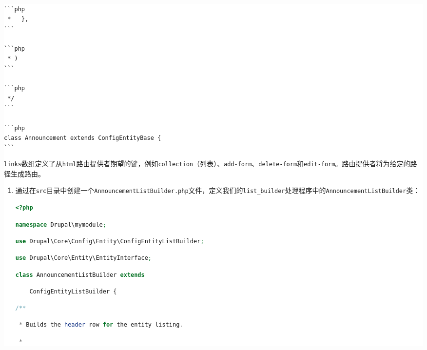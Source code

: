     ```php
     *   },
    ```

    ```php
     * )
    ```

    ```php
     */
    ```

    ```php
    class Announcement extends ConfigEntityBase {
    ```

`links`数组定义了从`html`路由提供者期望的键，例如`collection`（列表）、`add-form`、`delete-form`和`edit-form`。路由提供者将为给定的路径生成路由。

1.  通过在`src`目录中创建一个`AnnouncementListBuilder.php`文件，定义我们的`list_builder`处理程序中的`AnnouncementListBuilder`类：

    ```php
    <?php
    ```

    ```php
    namespace Drupal\mymodule;
    ```

    ```php
    use Drupal\Core\Config\Entity\ConfigEntityListBuilder;
    ```

    ```php
    use Drupal\Core\Entity\EntityInterface;
    ```

    ```php
    class AnnouncementListBuilder extends
    ```

    ```php
        ConfigEntityListBuilder {
    ```

    ```php
    /**
    ```

    ```php
     * Builds the header row for the entity listing.
    ```

    ```php
     *
    ```
